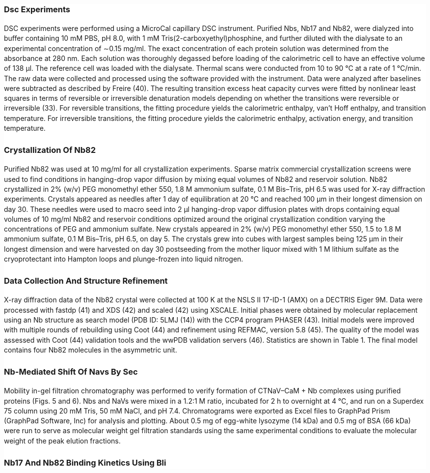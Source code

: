 ### Dsc Experiments

DSC experiments were performed using a MicroCal capillary DSC instrument. Purified Nbs, Nb17 and Nb82, were dialyzed into buffer containing 10 mM PBS, pH 8.0, with 1 mM Tris(2-carboxyethyl)phosphine, and further diluted with the dialysate to an experimental concentration of ∼0.15 mg/ml. The exact concentration of each protein solution was determined from the absorbance at 280 nm. Each solution was thoroughly degassed before loading of the calorimetric cell to have an effective volume of 138 μl. The reference cell was loaded with the dialysate. Thermal scans were conducted from 10 to 90 °C at a rate of 1 °C/min. The raw data were collected and processed using the software provided with the instrument. Data were analyzed after baselines were subtracted as described by Freire (40). The resulting transition excess heat capacity curves were fitted by nonlinear least squares in terms of reversible or irreversible denaturation models depending on whether the transitions were reversible or irreversible (33). For reversible transitions, the fitting procedure yields the calorimetric enthalpy, van’t Hoff enthalpy, and transition temperature. For irreversible transitions, the fitting procedure yields the calorimetric enthalpy, activation energy, and transition temperature.

### Crystallization Of Nb82

Purified Nb82 was used at 10 mg/ml for all crystallization experiments. Sparse matrix commercial crystallization screens were used to find conditions in hanging-drop vapor diffusion by mixing equal volumes of Nb82 and reservoir solution. Nb82 crystallized in 2% (w/v) PEG monomethyl ether 550, 1.8 M ammonium sulfate, 0.1 M Bis–Tris, pH 6.5 was used for X-ray diffraction experiments. Crystals appeared as needles after 1 day of equilibration at 20 °C and reached 100 μm in their longest dimension on day 30. These needles were used to macro seed into 2 μl hanging-drop vapor diffusion plates with drops containing equal volumes of 10 mg/ml Nb82 and reservoir conditions optimized around the original crystallization condition varying the concentrations of PEG and ammonium sulfate. New crystals appeared in 2% (w/v) PEG monomethyl ether 550, 1.5 to 1.8 M ammonium sulfate, 0.1 M Bis–Tris, pH 6.5, on day 5. The crystals grew into cubes with largest samples being 125 μm in their longest dimension and were harvested on day 30 postseeding from the mother liquor mixed with 1 M lithium sulfate as the cryoprotectant into Hampton loops and plunge-frozen into liquid nitrogen.

### Data Collection And Structure Refinement

X-ray diffraction data of the Nb82 crystal were collected at 100 K at the NSLS II 17-ID-1 (AMX) on a DECTRIS Eiger 9M. Data were processed with fastdp (41) and XDS (42) and scaled (42) using XSCALE. Initial phases were obtained by molecular replacement using an Nb structure as search model (PDB ID: 5LMJ (14)) with the CCP4 program PHASER (43). Initial models were improved with multiple rounds of rebuilding using Coot (44) and refinement using REFMAC, version 5.8 (45). The quality of the model was assessed with Coot (44) validation tools and the wwPDB validation servers (46). Statistics are shown in Table 1. The final model contains four Nb82 molecules in the asymmetric unit.

### Nb-Mediated Shift Of Navs By Sec

Mobility in-gel filtration chromatography was performed to verify formation of CTNaV–CaM + Nb complexes using purified proteins (Figs. 5 and 6). Nbs and NaVs were mixed in a 1.2:1 M ratio, incubated for 2 h to overnight at 4 °C, and run on a Superdex 75 column using 20 mM Tris, 50 mM NaCl, and pH 7.4. Chromatograms were exported as Excel files to GraphPad Prism (GraphPad Software, Inc) for analysis and plotting. About 0.5 mg of egg-white lysozyme (14 kDa) and 0.5 mg of BSA (66 kDa) were run to serve as molecular weight gel filtration standards using the same experimental conditions to evaluate the molecular weight of the peak elution fractions.

### Nb17 And Nb82 Binding Kinetics Using Bli
